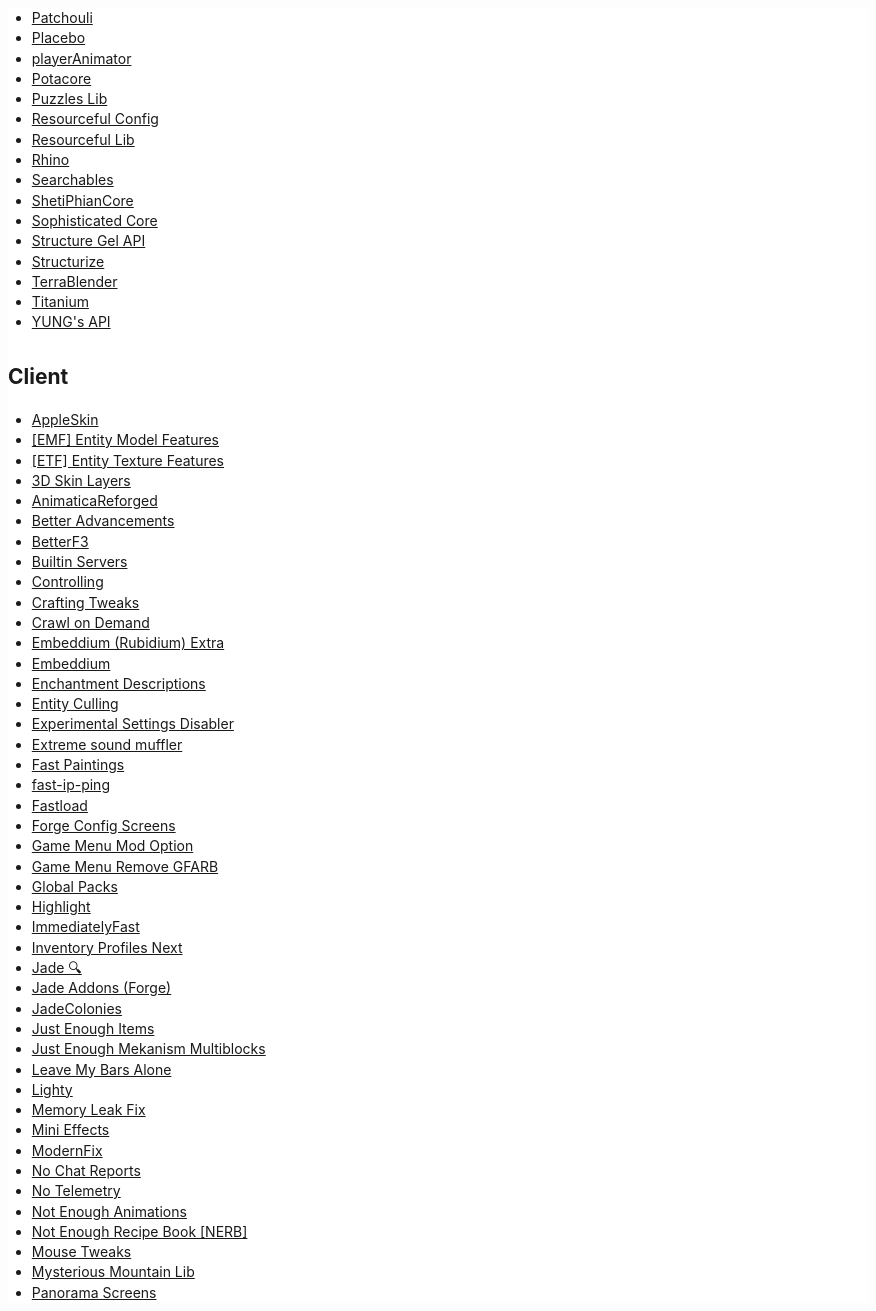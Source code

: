 - [Patchouli](https://modrinth.com/mod/patchouli)
- [Placebo](https://www.curseforge.com/minecraft/mc-mods/placebo)
- [playerAnimator](https://modrinth.com/mod/playeranimator)
- [Potacore](https://modrinth.com/mod/potacore)
- [Puzzles Lib](https://modrinth.com/mod/puzzles-lib)
- [Resourceful Config](https://modrinth.com/mod/resourceful-config)
- [Resourceful Lib](https://modrinth.com/mod/resourceful-lib)
- [Rhino](https://modrinth.com/mod/rhino)
- [Searchables](https://modrinth.com/mod/searchables)
- [ShetiPhianCore](https://modrinth.com/mod/shetiphiancore)
- [Sophisticated Core](https://www.curseforge.com/minecraft/mc-mods/sophisticated-core)
- [Structure Gel API](https://modrinth.com/mod/structure-gel-api)
- [Structurize](https://www.curseforge.com/minecraft/mc-mods/structurize)
- [TerraBlender](https://modrinth.com/mod/terrablender)
- [Titanium](https://modrinth.com/mod/titanium)
- [YUNG's API](https://modrinth.com/mod/yungs-api)

## Client

- [AppleSkin](https://modrinth.com/mod/appleskin)
- [\[EMF\] Entity Model Features](https://modrinth.com/mod/entity-model-features)
- [\[ETF\] Entity Texture Features](https://modrinth.com/mod/entitytexturefeatures)
- [3D Skin Layers](https://modrinth.com/mod/3dskinlayers)
- [AnimaticaReforged](https://modrinth.com/mod/animaticareforged)
- [Better Advancements](https://modrinth.com/mod/better-advancements)
- [BetterF3](https://modrinth.com/mod/betterf3)
- [Builtin Servers](https://modrinth.com/mod/builtin-servers)
- [Controlling](https://modrinth.com/mod/controlling)
- [Crafting Tweaks](https://modrinth.com/mod/crafting-tweaks)
- [Crawl on Demand](https://modrinth.com/mod/crawl-on-demand)
- [Embeddium (Rubidium) Extra](https://modrinth.com/mod/rubidium-extra)
- [Embeddium](https://modrinth.com/mod/embeddium)
- [Enchantment Descriptions](https://modrinth.com/mod/enchantment-descriptions)
- [Entity Culling](https://modrinth.com/mod/entityculling)
- [Experimental Settings Disabler](https://modrinth.com/mod/experimental-settings-disabler)
- [Extreme sound muffler](https://modrinth.com/mod/extreme_sound_muffler)
- [Fast Paintings](https://modrinth.com/mod/fast-paintings)
- [fast-ip-ping](https://modrinth.com/mod/fast-ip-ping)
- [Fastload](https://modrinth.com/mod/fastload)
- [Forge Config Screens](https://modrinth.com/mod/forge-config-screens)
- [Game Menu Mod Option](https://modrinth.com/mod/gamemenumodoption)
- [Game Menu Remove GFARB](https://modrinth.com/mod/gamemenuremovegfarb)
- [Global Packs](https://modrinth.com/mod/globalpacks)
- [Highlight](https://modrinth.com/mod/highlight)
- [ImmediatelyFast](https://modrinth.com/mod/immediatelyfast)
- [Inventory Profiles Next](https://modrinth.com/mod/inventory-profiles-next)
- [Jade 🔍](https://modrinth.com/mod/jade)
- [Jade Addons (Forge)](https://modrinth.com/mod/jade-addons-forge)
- [JadeColonies](https://www.curseforge.com/minecraft/mc-mods/jadecolonies)
- [Just Enough Items](https://modrinth.com/mod/jei)
- [Just Enough Mekanism Multiblocks](https://modrinth.com/mod/just-enough-mekanism-multiblocks)
- [Leave My Bars Alone](https://modrinth.com/mod/leave-my-bars-alone)
- [Lighty](https://modrinth.com/mod/lighty)
- [Memory Leak Fix](https://modrinth.com/mod/memoryleakfix)
- [Mini Effects](https://modrinth.com/mod/mini-effects)
- [ModernFix](https://modrinth.com/mod/modernfix)
- [No Chat Reports](https://modrinth.com/mod/no-chat-reports)
- [No Telemetry](https://modrinth.com/mod/no-telemetry)
- [Not Enough Animations](https://modrinth.com/mod/not-enough-animations)
- [Not Enough Recipe Book \[NERB\]](https://modrinth.com/mod/nerb)
- [Mouse Tweaks](https://modrinth.com/mod/mouse-tweaks)
- [Mysterious Mountain Lib](https://modrinth.com/mod/mmlib)
- [Panorama Screens](https://modrinth.com/mod/panorama-screens)